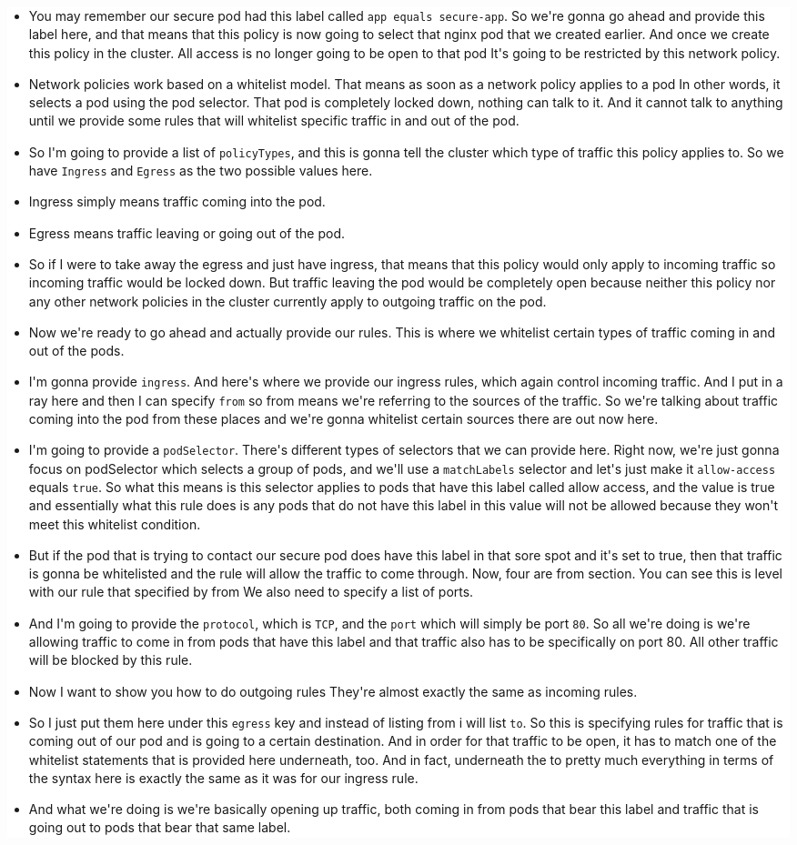 - You may remember our secure pod had this label called `app equals secure-app`. So we're gonna go ahead and provide this label here, and that means that this policy is now going to select that nginx pod that we created earlier. And once we create this policy in the cluster. All access is no longer going to be open to that pod It's going to be restricted by this network policy. 

- Network policies work based on a whitelist model. That means as soon as a network policy applies to a pod In other words, it selects a pod using the pod selector. That pod is completely locked down, nothing can talk to it. And it cannot talk to anything until we provide some rules that will whitelist specific traffic in and out of the pod. 

- So I'm going to provide a list of `policyTypes`, and this is gonna tell the cluster which type of traffic this policy applies to. So we have `Ingress` and `Egress` as the two possible values here.
 
- Ingress simply means traffic coming into the pod.
- Egress means traffic leaving or going out of the pod. 

- So if I were to take away the egress and just have ingress, that means that this policy would only apply to incoming traffic so incoming traffic would be locked down. But traffic leaving the pod would be completely open because neither this policy nor any other network policies in the cluster currently apply to outgoing traffic on the pod.
 
- Now we're ready to go ahead and actually provide our rules. This is where we whitelist certain types of traffic coming in and out of the pods. 

- I'm gonna provide `ingress`. And here's where we provide our ingress rules, which again control incoming traffic. And I put in a ray here and then I can specify `from` so from means we're referring to the sources of the traffic. So we're talking about traffic coming into the pod from these places and we're gonna whitelist certain sources there are out now here. 

- I'm going to provide a `podSelector`. There's different types of selectors that we can provide here. Right now, we're just gonna focus on podSelector which selects a group of pods, and we'll use a `matchLabels` selector and let's just make it `allow-access` equals `true`. So what this means is this selector applies to pods that have this label called allow access, and the value is true and essentially what this rule does is any pods that do not have this label in this value will not be allowed because they won't meet this whitelist condition.
 
- But if the pod that is trying to contact our secure pod does have this label in that sore spot and it's set to true, then that traffic is gonna be whitelisted and the rule will allow the traffic to come through. Now, four are from section. You can see this is level with our rule that specified by from We also need to specify a list of ports.
 
- And I'm going to provide the `protocol`, which is `TCP`, and the `port` which will simply be port `80`. So all we're doing is we're allowing traffic to come in from pods that have this label and that traffic also has to be specifically on port 80. All other traffic will be blocked by this rule. 

- Now I want to show you how to do outgoing rules They're almost exactly the same as incoming rules. 

- So I just put them here under this `egress` key and instead of listing from i will list `to`. So this is specifying rules for traffic that is coming out of our pod and is going to a certain destination. And in order for that traffic to be open, it has to match one of the whitelist statements that is provided here underneath, too. And in fact, underneath the to pretty much everything in terms of the syntax here is exactly the same as it was for our ingress rule. 

- And what we're doing is we're basically opening up traffic, both coming in from pods that bear this label and traffic that is going out to pods that bear that same label. 
